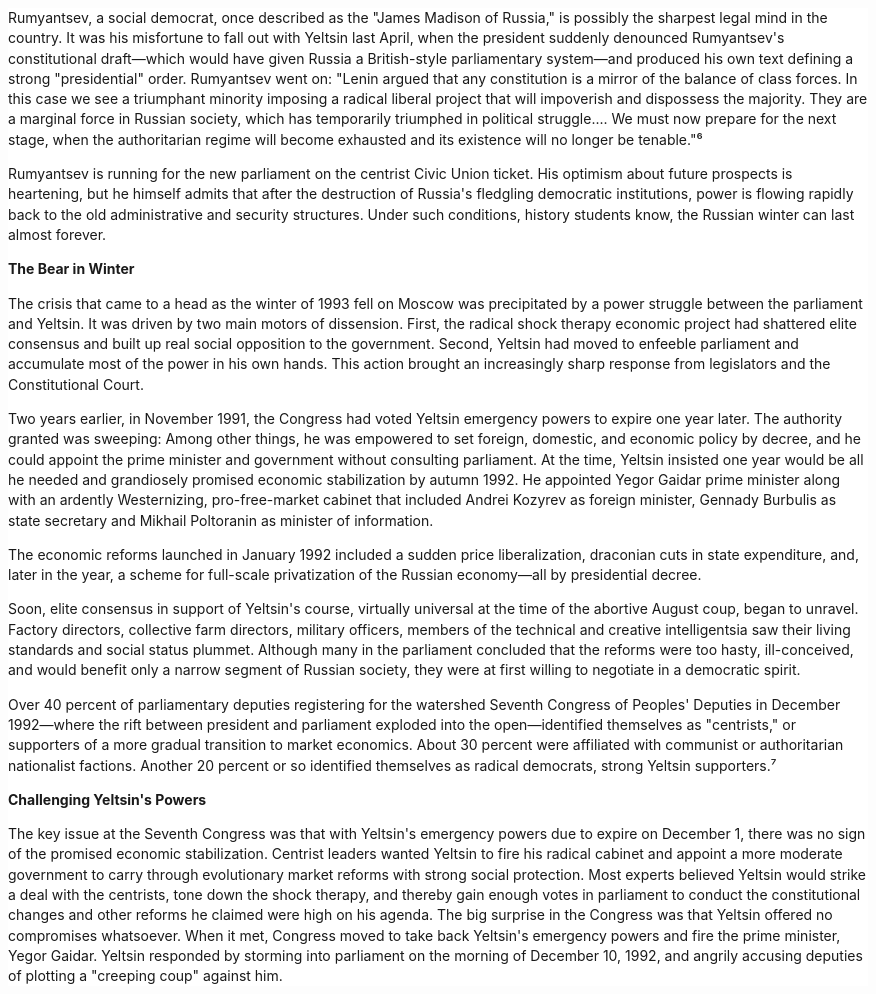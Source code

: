 Rumyantsev, a social democrat, once described as the "James Madison of Russia," is possibly the sharpest legal mind in the country. It was his misfortune to fall out with Yeltsin last April, when the president suddenly denounced Rumyantsev's constitutional draft—which would have given Russia a British-style parliamentary system—and produced his own text defining a strong "presidential" order. Rumyantsev went on: "Lenin argued that any constitution is a mirror of the balance of class forces. In this case we see a triumphant minority imposing a radical liberal project that will impoverish and dispossess the majority. They are a marginal force in Russian society, which has temporarily triumphed in political struggle.... We must now prepare for the next stage, when the authoritarian regime will become exhausted and its existence will no longer be tenable."⁶

Rumyantsev is running for the new parliament on the centrist Civic Union ticket. His optimism about future prospects is heartening, but he himself admits that after the destruction of Russia's fledgling democratic institutions, power is flowing rapidly back to the old administrative and security structures. Under such conditions, history students know, the Russian winter can last almost forever.

**The Bear in Winter**

The crisis that came to a head as the winter of 1993 fell on Moscow was precipitated by a power struggle between the parliament and Yeltsin. It was driven by two main motors of dissension. First, the radical shock therapy economic project had shattered elite consensus and built up real social opposition to the government. Second, Yeltsin had moved to enfeeble parliament and accumulate most of the power in his own hands. This action brought an increasingly sharp response from legislators and the Constitutional Court.

Two years earlier, in November 1991, the Congress had voted Yeltsin emergency powers to expire one year later. The authority granted was sweeping: Among other things, he was empowered to set foreign, domestic, and economic policy by decree, and he could appoint the prime minister and government without consulting parliament. At the time, Yeltsin insisted one year would be all he needed and grandiosely promised economic stabilization by autumn 1992. He appointed Yegor Gaidar prime minister along with an ardently Westernizing, pro-free-market cabinet that included Andrei Kozyrev as foreign minister, Gennady Burbulis as state secretary and Mikhail Poltoranin as minister of information.

The economic reforms launched in January 1992 included a sudden price liberalization, draconian cuts in state expenditure, and, later in the year, a scheme for full-scale privatization of the Russian economy—all by presidential decree.

Soon, elite consensus in support of Yeltsin's course, virtually universal at the time of the abortive August coup, began to unravel. Factory directors, collective farm directors, military officers, members of the technical and creative intelligentsia saw their living standards and social status plummet. Although many in the parliament concluded that the reforms were too hasty, ill-conceived, and would benefit only a narrow segment of Russian society, they were at first willing to negotiate in a democratic spirit.

Over 40 percent of parliamentary deputies registering for the watershed Seventh Congress of Peoples' Deputies in December 1992—where the rift between president and parliament exploded into the open—identified themselves as "centrists," or supporters of a more gradual transition to market economics. About 30 percent were affiliated with communist or authoritarian nationalist factions. Another 20 percent or so identified themselves as radical democrats, strong Yeltsin supporters.⁷

**Challenging Yeltsin's Powers**

The key issue at the Seventh Congress was that with Yeltsin's emergency powers due to expire on December 1, there was no sign of the promised economic stabilization. Centrist leaders wanted Yeltsin to fire his radical cabinet and appoint a more moderate government to carry through evolutionary market reforms with strong social protection. Most experts believed Yeltsin would strike a deal with the centrists, tone down the shock therapy, and thereby gain enough votes in parliament to conduct the constitutional changes and other reforms he claimed were high on his agenda. The big surprise in the Congress was that Yeltsin offered no compromises whatsoever. When it met, Congress moved to take back Yeltsin's emergency powers and fire the prime minister, Yegor Gaidar. Yeltsin responded by storming into parliament on the morning of December 10, 1992, and angrily accusing deputies of plotting a "creeping coup" against him.
